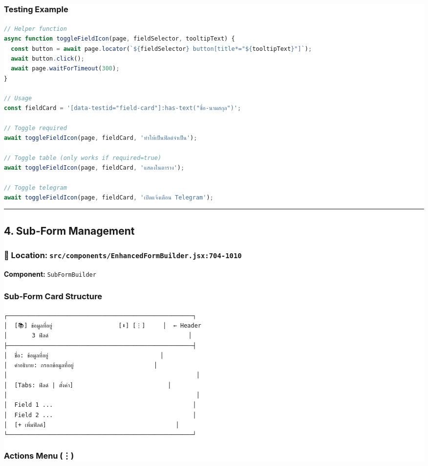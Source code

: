### Testing Example

```javascript
// Helper function
async function toggleFieldIcon(page, fieldSelector, tooltipText) {
  const button = await page.locator(`${fieldSelector} button[title*="${tooltipText}"]`);
  await button.click();
  await page.waitForTimeout(300);
}

// Usage
const fieldCard = '[data-testid="field-card"]:has-text("ชื่อ-นามสกุล")';

// Toggle required
await toggleFieldIcon(page, fieldCard, 'ทำให้เป็นฟิลด์จำเป็น');

// Toggle table (only works if required=true)
await toggleFieldIcon(page, fieldCard, 'แสดงในตาราง');

// Toggle telegram
await toggleFieldIcon(page, fieldCard, 'เปิดแจ้งเตือน Telegram');
```

---

## 4. Sub-Form Management

### 📍 Location: `src/components/EnhancedFormBuilder.jsx:704-1010`

**Component:** `SubFormBuilder`

### Sub-Form Card Structure

```
┌─────────────────────────────────────────────────────┐
│  [📚] ข้อมูลที่อยู่                   [⬇️] [⋮]     │  ← Header
│       3 ฟิลด์                                        │
├─────────────────────────────────────────────────────┤
│  ชื่อ: ข้อมูลที่อยู่                                │
│  คำอธิบาย: กรอกข้อมูลที่อยู่                       │
│                                                      │
│  [Tabs: ฟิลด์ | ตั้งค่า]                           │
│                                                      │
│  Field 1 ...                                        │
│  Field 2 ...                                        │
│  [+ เพิ่มฟิลด์]                                     │
└─────────────────────────────────────────────────────┘
```

### Actions Menu (⋮)

